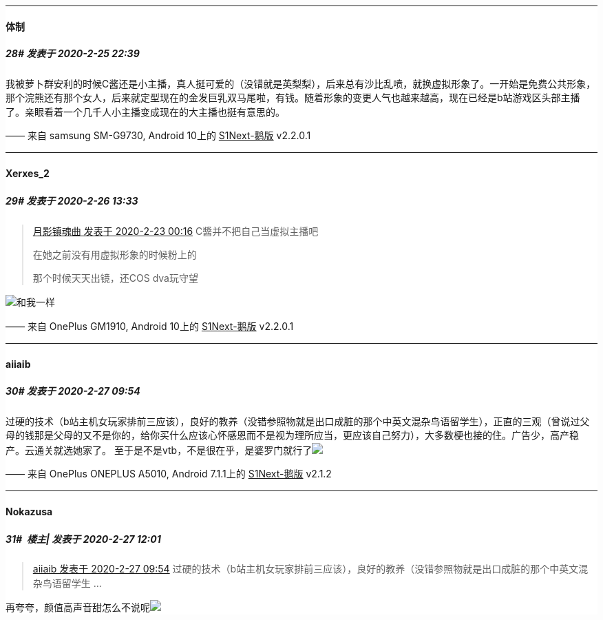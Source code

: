 -----

####  体制  
##### 28#       发表于 2020-2-25 22:39


我被萝卜群安利的时候C酱还是小主播，真人挺可爱的（没错就是英梨梨），后来总有沙比乱喷，就换虚拟形象了。一开始是免费公共形象，那个浣熊还有那个女人，后来就定型现在的金发巨乳双马尾啦，有钱。随着形象的变更人气也越来越高，现在已经是b站游戏区头部主播了。亲眼看着一个几千人小主播变成现在的大主播也挺有意思的。

—— 来自 samsung SM-G9730, Android 10上的 [S1Next-鹅版](https://github.com/ykrank/S1-Next/releases) v2.2.0.1


-----

####  Xerxes_2  
##### 29#       发表于 2020-2-26 13:33


<blockquote><a href="httphttps://bbs.saraba1st.com/2b/forum.php?mod=redirect&amp;goto=findpost&amp;pid=46495337&amp;ptid=1915222" target="_blank">月影镇魂曲 发表于 2020-2-23 00:16</a>
C醬并不把自己当虚拟主播吧

在她之前没有用虚拟形象的时候粉上的

那个时候天天出镜，还COS dva玩守望</blockquote>
<img src="https://static.saraba1st.com/image/smiley/face2017/068.png" referrerpolicy="no-referrer">和我一样

—— 来自 OnePlus GM1910, Android 10上的 [S1Next-鹅版](https://github.com/ykrank/S1-Next/releases) v2.2.0.1


-----

####  aiiaib  
##### 30#       发表于 2020-2-27 09:54


过硬的技术（b站主机女玩家排前三应该），良好的教养（没错参照物就是出口成脏的那个中英文混杂鸟语留学生），正直的三观（曾说过父母的钱那是父母的又不是你的，给你买什么应该心怀感恩而不是视为理所应当，更应该自己努力），大多数梗也接的住。广告少，高产稳产。云通关就选她家了。
至于是不是vtb，不是很在乎，是婆罗门就行了<img src="https://static.saraba1st.com/image/smiley/face2017/057.png" referrerpolicy="no-referrer">

—— 来自 OnePlus ONEPLUS A5010, Android 7.1.1上的 [S1Next-鹅版](https://github.com/ykrank/S1-Next/releases) v2.1.2


-----

####  Nokazusa  
##### 31#         楼主| 发表于 2020-2-27 12:01


<blockquote><a href="httphttps://bbs.saraba1st.com/2b/forum.php?mod=redirect&amp;goto=findpost&amp;pid=46540863&amp;ptid=1915222" target="_blank">aiiaib 发表于 2020-2-27 09:54</a>
过硬的技术（b站主机女玩家排前三应该），良好的教养（没错参照物就是出口成脏的那个中英文混杂鸟语留学生 ...</blockquote>
再夸夸，颜值高声音甜怎么不说呢<img src="https://static.saraba1st.com/image/smiley/face2017/073.png" referrerpolicy="no-referrer">
